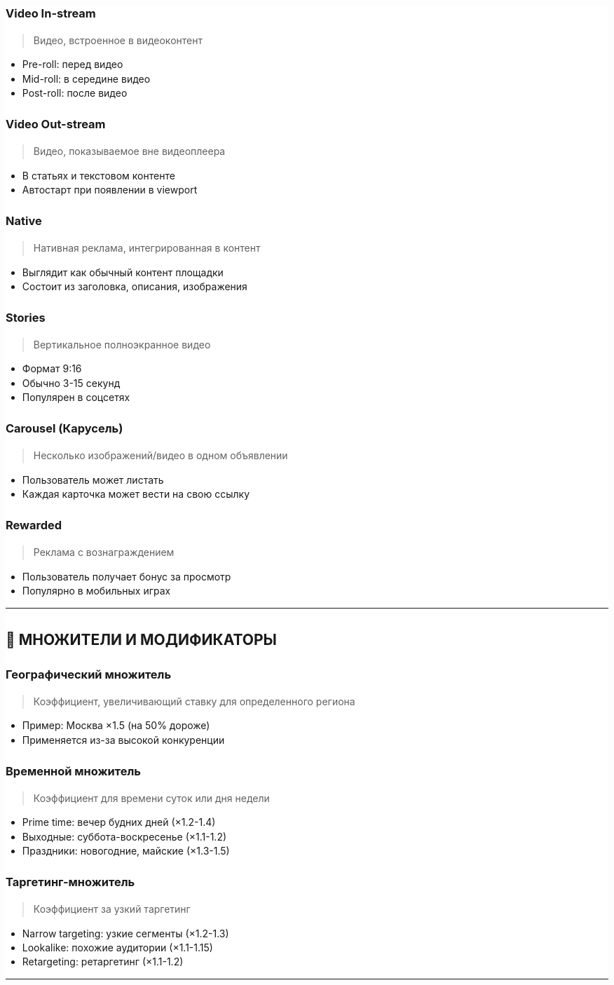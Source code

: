 ### Video In-stream
> Видео, встроенное в видеоконтент
- Pre-roll: перед видео
- Mid-roll: в середине видео
- Post-roll: после видео

### Video Out-stream
> Видео, показываемое вне видеоплеера
- В статьях и текстовом контенте
- Автостарт при появлении в viewport

### Native
> Нативная реклама, интегрированная в контент
- Выглядит как обычный контент площадки
- Состоит из заголовка, описания, изображения

### Stories
> Вертикальное полноэкранное видео
- Формат 9:16
- Обычно 3-15 секунд
- Популярен в соцсетях

### Carousel (Карусель)
> Несколько изображений/видео в одном объявлении
- Пользователь может листать
- Каждая карточка может вести на свою ссылку

### Rewarded
> Реклама с вознаграждением
- Пользователь получает бонус за просмотр
- Популярно в мобильных играх

---

## 🔢 МНОЖИТЕЛИ И МОДИФИКАТОРЫ

### Географический множитель
> Коэффициент, увеличивающий ставку для определенного региона
- Пример: Москва ×1.5 (на 50% дороже)
- Применяется из-за высокой конкуренции

### Временной множитель
> Коэффициент для времени суток или дня недели
- Prime time: вечер будних дней (×1.2-1.4)
- Выходные: суббота-воскресенье (×1.1-1.2)
- Праздники: новогодние, майские (×1.3-1.5)

### Таргетинг-множитель
> Коэффициент за узкий таргетинг
- Narrow targeting: узкие сегменты (×1.2-1.3)
- Lookalike: похожие аудитории (×1.1-1.15)
- Retargeting: ретаргетинг (×1.1-1.2)

---